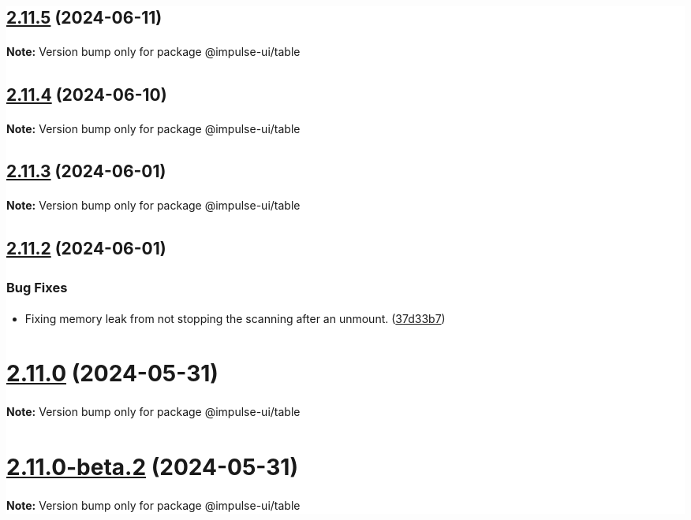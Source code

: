 


## [2.11.5](https://github.com/apolyanov/impulse-ui/compare/v2.11.4...v2.11.5) (2024-06-11)

**Note:** Version bump only for package @impulse-ui/table





## [2.11.4](https://github.com/apolyanov/impulse-ui/compare/v2.11.3...v2.11.4) (2024-06-10)

**Note:** Version bump only for package @impulse-ui/table





## [2.11.3](https://github.com/apolyanov/impulse-ui/compare/v2.11.2...v2.11.3) (2024-06-01)

**Note:** Version bump only for package @impulse-ui/table





## [2.11.2](https://github.com/apolyanov/impulse-ui/compare/v2.11.1...v2.11.2) (2024-06-01)


### Bug Fixes

* Fixing memory leak from not stopping the scanning after an unmount. ([37d33b7](https://github.com/apolyanov/impulse-ui/commit/37d33b79fe9229c0976b45b5cd22015f9a06050a))





# [2.11.0](https://github.com/apolyanov/impulse-ui/compare/v2.10.1...v2.11.0) (2024-05-31)

**Note:** Version bump only for package @impulse-ui/table





# [2.11.0-beta.2](https://github.com/apolyanov/impulse-ui/compare/v2.10.1...v2.11.0-beta.2) (2024-05-31)

**Note:** Version bump only for package @impulse-ui/table




